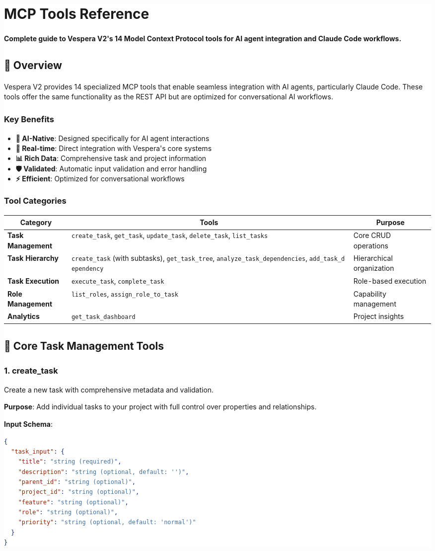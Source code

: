 # MCP Tools Reference

**Complete guide to Vespera V2's 14 Model Context Protocol tools for AI agent integration and Claude Code workflows.**

## 🎯 Overview

Vespera V2 provides 14 specialized MCP tools that enable seamless integration with AI agents, particularly Claude Code. These tools offer the same functionality as the REST API but are optimized for conversational AI workflows.

### Key Benefits

- **🤖 AI-Native**: Designed specifically for AI agent interactions
- **🔄 Real-time**: Direct integration with Vespera's core systems
- **📊 Rich Data**: Comprehensive task and project information
- **🛡️ Validated**: Automatic input validation and error handling
- **⚡ Efficient**: Optimized for conversational workflows

### Tool Categories

| Category | Tools | Purpose |
|----------|--------|---------|
| **Task Management** | `create_task`, `get_task`, `update_task`, `delete_task`, `list_tasks` | Core CRUD operations |
| **Task Hierarchy** | `create_task` (with subtasks), `get_task_tree`, `analyze_task_dependencies`, `add_task_dependency` | Hierarchical organization |
| **Task Execution** | `execute_task`, `complete_task` | Role-based execution |
| **Role Management** | `list_roles`, `assign_role_to_task` | Capability management |
| **Analytics** | `get_task_dashboard` | Project insights |

## 🔧 Core Task Management Tools

### 1. create_task

Create a new task with comprehensive metadata and validation.

**Purpose**: Add individual tasks to your project with full control over properties and relationships.

**Input Schema**:
```json
{
  "task_input": {
    "title": "string (required)",
    "description": "string (optional, default: '')",
    "parent_id": "string (optional)",
    "project_id": "string (optional)",
    "feature": "string (optional)",
    "role": "string (optional)",
    "priority": "string (optional, default: 'normal')"
  }
}
```
